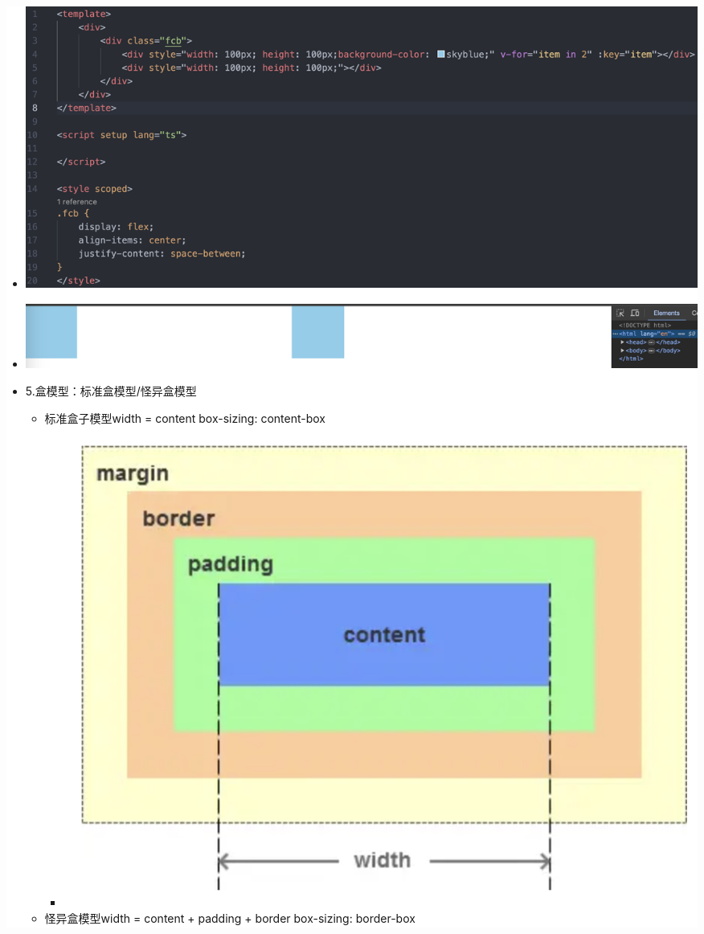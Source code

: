   - ![alt text](../img/小诚互娱/image-0.png)
  - ![alt text](../img/小诚互娱/image-1.png)

- 5.盒模型：标准盒模型/怪异盒模型
  - 标准盒子模型width = content  box-sizing: content-box
    - ![alt text](../img/小诚互娱/image-11.png)
  - 怪异盒模型width = content + padding + border box-sizing:  border-box